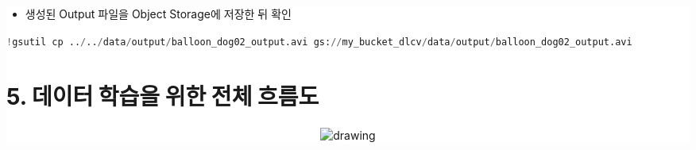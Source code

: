 - 생성된 Output 파일을 Object Storage에 저장한 뒤 확인


```python
!gsutil cp ../../data/output/balloon_dog02_output.avi gs://my_bucket_dlcv/data/output/balloon_dog02_output.avi
```

# 5. 데이터 학습을 위한 전체 흐름도   
<p align="center"><img src='https://user-images.githubusercontent.com/46951365/94285948-5b932e80-ff8f-11ea-847a-6d9427790cf3.png' alt='drawing' width='700'/></p>